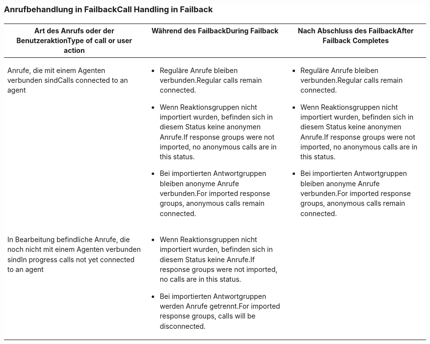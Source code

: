 

</div>

### <a name="call-handling-in-failback"></a><span data-ttu-id="f213c-180">Anrufbehandlung in Failback</span><span class="sxs-lookup"><span data-stu-id="f213c-180">Call Handling in Failback</span></span>

<table>
<colgroup>
<col style="width: 33%" />
<col style="width: 33%" />
<col style="width: 33%" />
</colgroup>
<thead>
<tr class="header">
<th><span data-ttu-id="f213c-181">Art des Anrufs oder der Benutzeraktion</span><span class="sxs-lookup"><span data-stu-id="f213c-181">Type of call or user action</span></span></th>
<th><span data-ttu-id="f213c-182">Während des Failback</span><span class="sxs-lookup"><span data-stu-id="f213c-182">During Failback</span></span></th>
<th><span data-ttu-id="f213c-183">Nach Abschluss des Failback</span><span class="sxs-lookup"><span data-stu-id="f213c-183">After Failback Completes</span></span></th>
</tr>
</thead>
<tbody>
<tr class="odd">
<td><p><span data-ttu-id="f213c-184">Anrufe, die mit einem Agenten verbunden sind</span><span class="sxs-lookup"><span data-stu-id="f213c-184">Calls connected to an agent</span></span></p></td>
<td><ul>
<li><p><span data-ttu-id="f213c-185">Reguläre Anrufe bleiben verbunden.</span><span class="sxs-lookup"><span data-stu-id="f213c-185">Regular calls remain connected.</span></span></p></li>
<li><p><span data-ttu-id="f213c-186">Wenn Reaktionsgruppen nicht importiert wurden, befinden sich in diesem Status keine anonymen Anrufe.</span><span class="sxs-lookup"><span data-stu-id="f213c-186">If response groups were not imported, no anonymous calls are in this status.</span></span></p></li>
<li><p><span data-ttu-id="f213c-187">Bei importierten Antwortgruppen bleiben anonyme Anrufe verbunden.</span><span class="sxs-lookup"><span data-stu-id="f213c-187">For imported response groups, anonymous calls remain connected.</span></span></p></li>
</ul></td>
<td><ul>
<li><p><span data-ttu-id="f213c-188">Reguläre Anrufe bleiben verbunden.</span><span class="sxs-lookup"><span data-stu-id="f213c-188">Regular calls remain connected.</span></span></p></li>
<li><p><span data-ttu-id="f213c-189">Wenn Reaktionsgruppen nicht importiert wurden, befinden sich in diesem Status keine anonymen Anrufe.</span><span class="sxs-lookup"><span data-stu-id="f213c-189">If response groups were not imported, no anonymous calls are in this status.</span></span></p></li>
<li><p><span data-ttu-id="f213c-190">Bei importierten Antwortgruppen bleiben anonyme Anrufe verbunden.</span><span class="sxs-lookup"><span data-stu-id="f213c-190">For imported response groups, anonymous calls remain connected.</span></span></p></li>
</ul></td>
</tr>
<tr class="even">
<td><p><span data-ttu-id="f213c-191">In Bearbeitung befindliche Anrufe, die noch nicht mit einem Agenten verbunden sind</span><span class="sxs-lookup"><span data-stu-id="f213c-191">In progress calls not yet connected to an agent</span></span></p></td>
<td><ul>
<li><p><span data-ttu-id="f213c-192">Wenn Reaktionsgruppen nicht importiert wurden, befinden sich in diesem Status keine Anrufe.</span><span class="sxs-lookup"><span data-stu-id="f213c-192">If response groups were not imported, no calls are in this status.</span></span></p></li>
<li><p><span data-ttu-id="f213c-193">Bei importierten Antwortgruppen werden Anrufe getrennt.</span><span class="sxs-lookup"><span data-stu-id="f213c-193">For imported response groups, calls will be disconnected.</span></span></p></li>
</ul></td>
<td><ul>